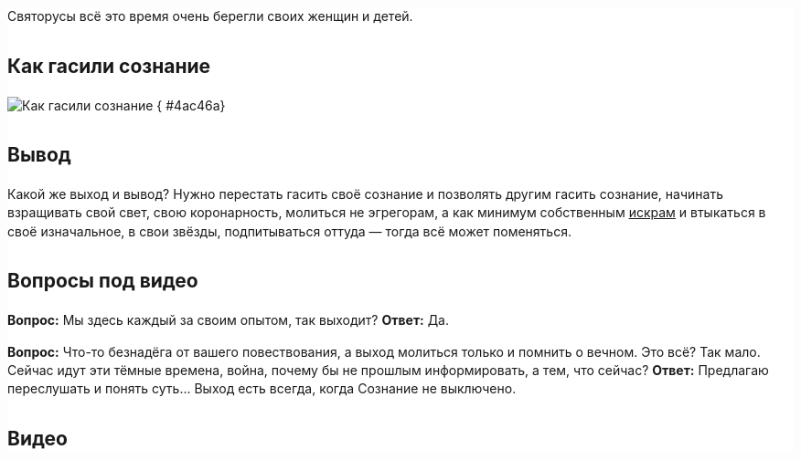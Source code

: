 Святорусы всё это время очень берегли своих женщин и детей.

## Как гасили сознание

![Как гасили сознание](19.%20Как%20гасили%20сознание.md#Как%20гасили%20сознание)
{ #4ac46a}


## Вывод

Какой же выход и вывод? Нужно перестать гасить своё сознание и позволять другим гасить сознание, начинать взращивать свой свет, свою коронарность, молиться не эгрегорам, а как минимум собственным [искрам](Основные%20понятия.md#^ac5178) и втыкаться в своё изначальное, в свои звёзды, подпитываться оттуда — тогда всё может поменяться.

## Вопросы под видео

**Вопрос:** Мы здесь каждый за своим опытом, так выходит?
**Ответ:** Да.

**Вопрос:** Что-то безнадёга от вашего повествования, а выход молиться только и помнить о вечном. Это всё? Так мало. Сейчас идут эти тёмные времена, война, почему бы не прошлым информировать, а тем, что сейчас?
**Ответ:** Предлагаю переслушать и понять суть... Выход есть всегда, когда Сознание не выключено.

## Видео

<iframe title="Наступление тёмных времён #Святорусы  #Весталия #школасорадение" src="https://www.youtube.com/embed/p1kc_99u5TM?feature=oembed" height="113" width="200" allowfullscreen="" allow="fullscreen" style="aspect-ratio: 1.76991 / 1; width: 100%; height: 100%;"></iframe>
